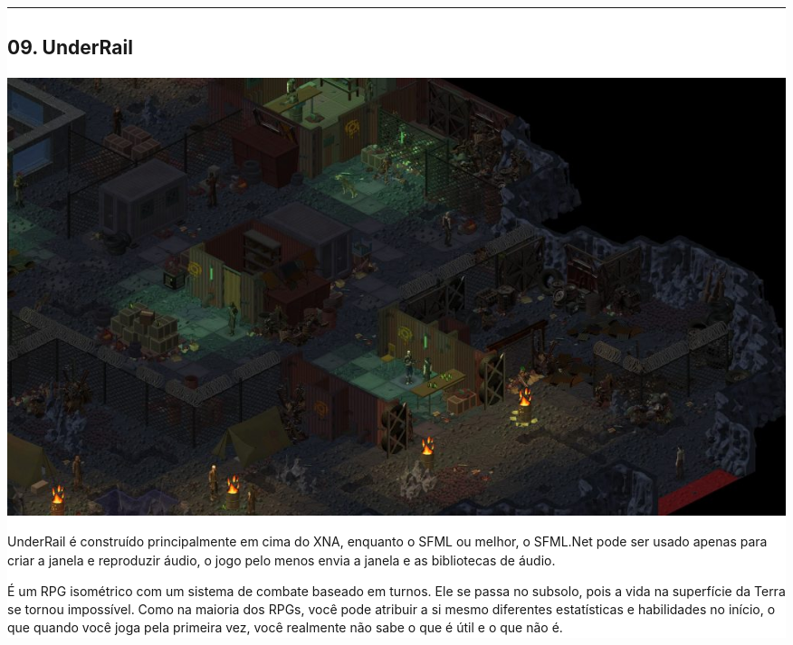 <iframe style="width:100%;max-width:100%;height:200px;border:none;" src="https://store.steampowered.com/widget/590590/" class="" frameborder="0"></iframe>



<script async src="//pagead2.googlesyndication.com/pagead/js/adsbygoogle.js"></script>
<ins class="adsbygoogle"
style="display:block; text-align:center;"
data-ad-layout="in-article"
data-ad-format="fluid"
data-ad-client="ca-pub-2838251107855362"
data-ad-slot="8549252987"></ins>
<script>
(adsbygoogle = window.adsbygoogle || []).push({});
</script>

---

## 09. UnderRail
![UnderRail](/assets/img/sfml/sfml-games/underrail-1024x576.jpg) 

UnderRail é construído principalmente em cima do XNA, enquanto o SFML ou melhor, o SFML.Net pode ser usado apenas para criar a janela e reproduzir áudio, o jogo pelo menos envia a janela e as bibliotecas de áudio.

É um RPG isométrico com um sistema de combate baseado em turnos. Ele se passa no subsolo, pois a vida na superfície da Terra se tornou impossível. Como na maioria dos RPGs, você pode atribuir a si mesmo diferentes estatísticas e habilidades no início, o que quando você joga pela primeira vez, você realmente não sabe o que é útil e o que não é.
